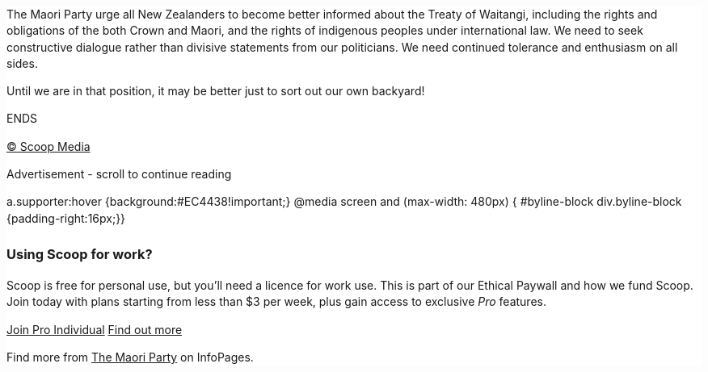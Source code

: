 The Maori Party urge all New Zealanders to become better informed about the Treaty of Waitangi, including the rights and obligations of the both Crown and Maori, and the rights of indigenous peoples under international law. We need to seek constructive dialogue rather than divisive statements from our politicians. We need continued tolerance and enthusiasm on all sides.

Until we are in that position, it may be better just to sort out our own backyard!

ENDS

[© Scoop Media](http://www.scoop.co.nz/about/terms.html)  

Advertisement - scroll to continue reading



a.supporter:hover {background:#EC4438!important;} @media screen and (max-width: 480px) { #byline-block div.byline-block {padding-right:16px;}}

### Using Scoop for work?

Scoop is free for personal use, but you’ll need a licence for work use. This is part of our Ethical Paywall and how we fund Scoop. Join today with plans starting from less than $3 per week, plus gain access to exclusive _Pro_ features.  
  
[Join Pro Individual](https://pro.scoop.co.nz/Individual/?from=ProIn24) [Find out more](https://pro.scoop.co.nz/using-scoop-for-work/?from=ProIn24)

Find more from [The Maori Party](https://info.scoop.co.nz/The_Maori_Party) on InfoPages.